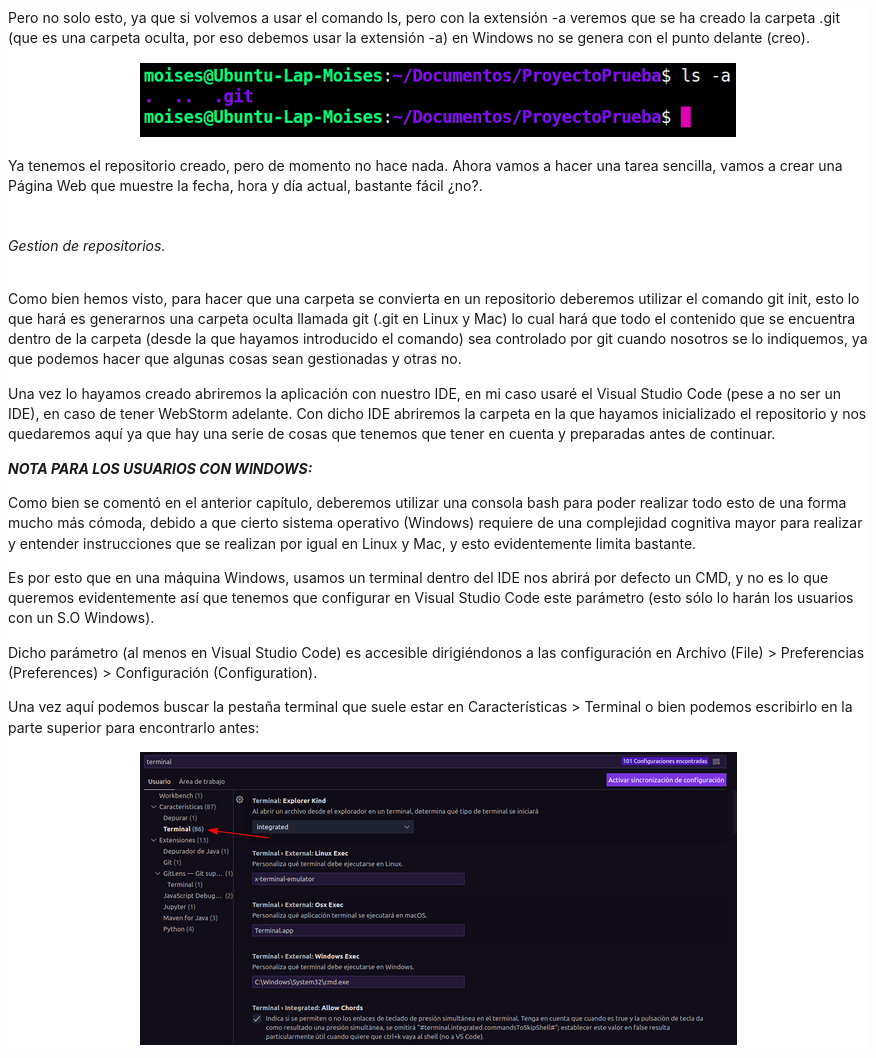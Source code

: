 Pero no solo esto, ya que si volvemos a usar el comando ls, pero con la extensión -a veremos que se ha creado la carpeta .git (que es una carpeta oculta, por eso debemos usar la extensión -a) en Windows no se genera con el punto delante (creo).

<center>

![Comprobando que se ha creado la carpeta oculta *.git*](img/Git13.png)

</center>

Ya tenemos el repositorio creado, pero de momento no hace nada. Ahora vamos a hacer una tarea sencilla, vamos a crear una Página Web que muestre la fecha, hora y día actual, bastante fácil ¿no?.

#
###### Gestion de repositorios.

Como bien hemos visto, para hacer que una carpeta se convierta en un repositorio deberemos utilizar el comando git init, esto lo que hará es generarnos una carpeta oculta llamada git (.git en Linux y Mac) lo cual hará que todo el contenido que se encuentra dentro de la carpeta (desde la que hayamos introducido el comando) sea controlado por git cuando nosotros se lo indiquemos, ya que podemos hacer que algunas cosas sean gestionadas y otras no.

Una vez lo hayamos creado abriremos la aplicación con nuestro IDE, en mi caso usaré el Visual Studio Code (pese a no ser un IDE), en caso de tener WebStorm adelante. Con dicho IDE abriremos la carpeta en la que hayamos inicializado el repositorio y nos quedaremos aquí ya que hay una serie de cosas que tenemos que tener en cuenta y preparadas antes de continuar.

***NOTA PARA LOS USUARIOS CON WINDOWS:***

Como bien se comentó en el anterior capítulo, deberemos utilizar una consola bash para poder realizar todo esto de una forma mucho más cómoda, debido a que cierto sistema operativo (Windows) requiere de una complejidad cognitiva mayor para realizar y entender instrucciones que se realizan por igual en Linux y Mac, y esto evidentemente limita bastante. 

Es por esto que en una máquina Windows, usamos un terminal dentro del IDE nos abrirá por defecto un CMD, y no es lo que queremos evidentemente así que tenemos que configurar en Visual Studio Code este parámetro (esto sólo lo harán los usuarios con un S.O Windows).

Dicho parámetro (al menos en Visual Studio Code) es accesible dirigiéndonos a las configuración en Archivo (File) > Preferencias (Preferences) > Configuración (Configuration).

Una vez aquí podemos buscar la pestaña terminal que suele estar en Características > Terminal o bien podemos escribirlo en la parte superior para encontrarlo antes:

<center>

![Nota para los usuarios de Windows 10 - Ajuste de terminal](img/Git14.png)
